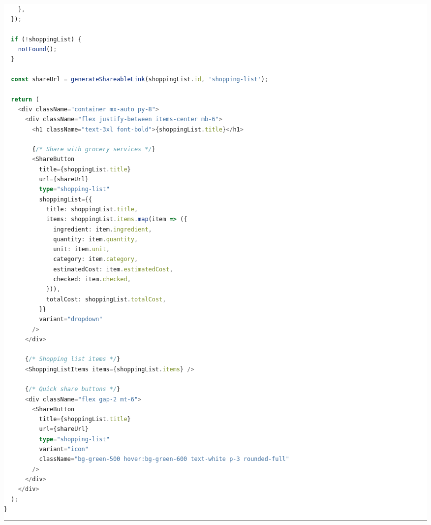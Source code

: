 ```typescript
    },
  });

  if (!shoppingList) {
    notFound();
  }

  const shareUrl = generateShareableLink(shoppingList.id, 'shopping-list');

  return (
    <div className="container mx-auto py-8">
      <div className="flex justify-between items-center mb-6">
        <h1 className="text-3xl font-bold">{shoppingList.title}</h1>

        {/* Share with grocery services */}
        <ShareButton
          title={shoppingList.title}
          url={shareUrl}
          type="shopping-list"
          shoppingList={{
            title: shoppingList.title,
            items: shoppingList.items.map(item => ({
              ingredient: item.ingredient,
              quantity: item.quantity,
              unit: item.unit,
              category: item.category,
              estimatedCost: item.estimatedCost,
              checked: item.checked,
            })),
            totalCost: shoppingList.totalCost,
          }}
          variant="dropdown"
        />
      </div>

      {/* Shopping list items */}
      <ShoppingListItems items={shoppingList.items} />

      {/* Quick share buttons */}
      <div className="flex gap-2 mt-6">
        <ShareButton
          title={shoppingList.title}
          url={shareUrl}
          type="shopping-list"
          variant="icon"
          className="bg-green-500 hover:bg-green-600 text-white p-3 rounded-full"
        />
      </div>
    </div>
  );
}
```

---